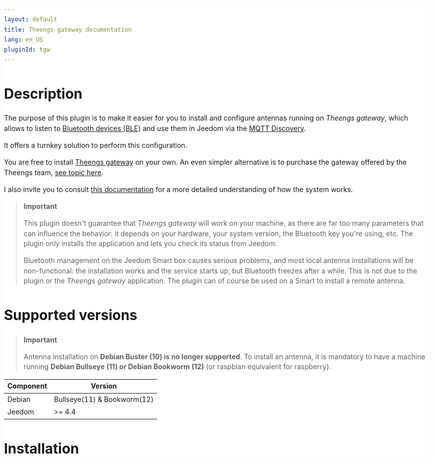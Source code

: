 ```yaml
---
layout: default
title: Theengs gateway documentation 
lang: en_US
pluginId: tgw
---
```


# Description

The purpose of this plugin is to make it easier for you to install and configure antennas running on *Theengs gateway*, which allows to listen to [Bluetooth devices (BLE)](https://decoder.theengs.io/devices/devices.html) and use them in Jeedom via the [MQTT Discovery]({{site.baseurl}}/MQTTDiscovery/{{page.lang}}).

It offers a turnkey solution to perform this configuration.

You are free to install [Theengs gateway](https://gateway.theengs.io/install/install.html) on your own. An even simpler alternative is to purchase the gateway offered by the Theengs team, [see topic here](https://community.jeedom.com/t/theengs-bridge-nouvelle-version/128348).

I also invite you to consult [this documentation](https://mips2648.github.io/jeedom-plugins-docs/MQTTDiscovery/fr_FR/#tocAnchor-1-15) for a more detailed understanding of how the system works.

> **Important**
>
> This plugin doesn't guarantee that *Theengs gateway* will work on your machine, as there are far too many parameters that can influence the behavior: it depends on your hardware, your system version, the Bluetooth key you're using, etc. The plugin only installs the application and lets you check its status from Jeedom.
>
> Bluetooth management on the Jeedom Smart box causes serious problems, and most local antenna installations will be non-functional: the installation works and the service starts up, but Bluetooth freezes after a while. This is not due to the plugin or the *Theengs gateway* application. The plugin can of course be used on a Smart to install a remote antenna.

# Supported versions

> **Important**
>
> Antenna installation on **Debian Buster (10) is no longer supported**. To install an antenna, it is mandatory to have a machine running **Debian Bullseye (11) or Debian Bookworm (12)** (or raspbian equivalent for raspberry).

| Component | Version                     |
|-----------|-----------------------------|
| Debian    | Bullseye(11) & Bookworm(12) |
| Jeedom    | >= 4.4                      |

# Installation
